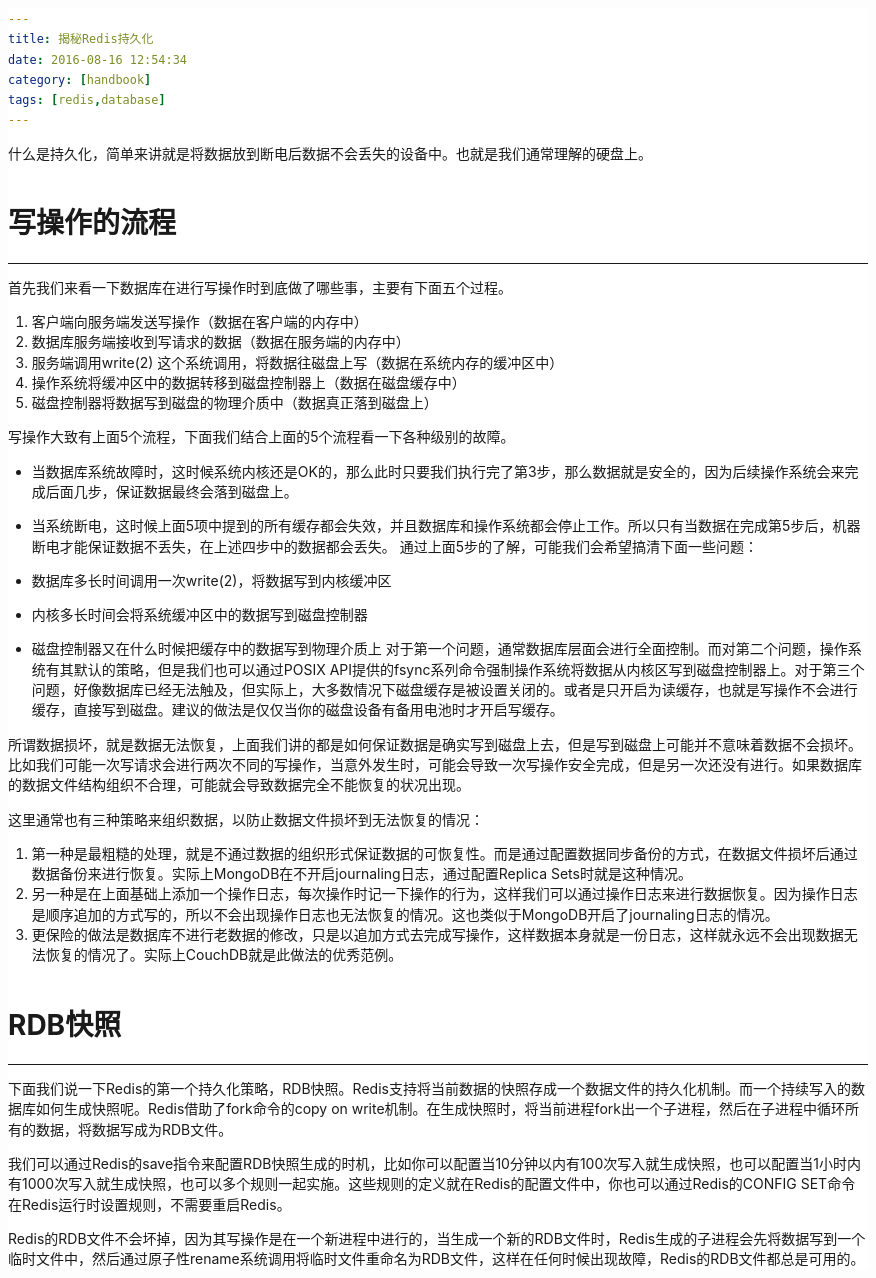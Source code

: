 ```yaml
---
title: 揭秘Redis持久化
date: 2016-08-16 12:54:34
category: [handbook]
tags: [redis,database]
---
```


什么是持久化，简单来讲就是将数据放到断电后数据不会丢失的设备中。也就是我们通常理解的硬盘上。

#	写操作的流程
-----------------------------------------------------------
首先我们来看一下数据库在进行写操作时到底做了哪些事，主要有下面五个过程。

1.	客户端向服务端发送写操作（数据在客户端的内存中）
2.	数据库服务端接收到写请求的数据（数据在服务端的内存中）
3.	服务端调用write(2) 这个系统调用，将数据往磁盘上写（数据在系统内存的缓冲区中）
4.	操作系统将缓冲区中的数据转移到磁盘控制器上（数据在磁盘缓存中）
5.	磁盘控制器将数据写到磁盘的物理介质中（数据真正落到磁盘上）

写操作大致有上面5个流程，下面我们结合上面的5个流程看一下各种级别的故障。

*	当数据库系统故障时，这时候系统内核还是OK的，那么此时只要我们执行完了第3步，那么数据就是安全的，因为后续操作系统会来完成后面几步，保证数据最终会落到磁盘上。
*	当系统断电，这时候上面5项中提到的所有缓存都会失效，并且数据库和操作系统都会停止工作。所以只有当数据在完成第5步后，机器断电才能保证数据不丢失，在上述四步中的数据都会丢失。
通过上面5步的了解，可能我们会希望搞清下面一些问题：

*	数据库多长时间调用一次write(2)，将数据写到内核缓冲区
*	内核多长时间会将系统缓冲区中的数据写到磁盘控制器
*	磁盘控制器又在什么时候把缓存中的数据写到物理介质上
对于第一个问题，通常数据库层面会进行全面控制。而对第二个问题，操作系统有其默认的策略，但是我们也可以通过POSIX API提供的fsync系列命令强制操作系统将数据从内核区写到磁盘控制器上。对于第三个问题，好像数据库已经无法触及，但实际上，大多数情况下磁盘缓存是被设置关闭的。或者是只开启为读缓存，也就是写操作不会进行缓存，直接写到磁盘。建议的做法是仅仅当你的磁盘设备有备用电池时才开启写缓存。

所谓数据损坏，就是数据无法恢复，上面我们讲的都是如何保证数据是确实写到磁盘上去，但是写到磁盘上可能并不意味着数据不会损坏。比如我们可能一次写请求会进行两次不同的写操作，当意外发生时，可能会导致一次写操作安全完成，但是另一次还没有进行。如果数据库的数据文件结构组织不合理，可能就会导致数据完全不能恢复的状况出现。

这里通常也有三种策略来组织数据，以防止数据文件损坏到无法恢复的情况：

1.	第一种是最粗糙的处理，就是不通过数据的组织形式保证数据的可恢复性。而是通过配置数据同步备份的方式，在数据文件损坏后通过数据备份来进行恢复。实际上MongoDB在不开启journaling日志，通过配置Replica Sets时就是这种情况。
2.	另一种是在上面基础上添加一个操作日志，每次操作时记一下操作的行为，这样我们可以通过操作日志来进行数据恢复。因为操作日志是顺序追加的方式写的，所以不会出现操作日志也无法恢复的情况。这也类似于MongoDB开启了journaling日志的情况。
3.	更保险的做法是数据库不进行老数据的修改，只是以追加方式去完成写操作，这样数据本身就是一份日志，这样就永远不会出现数据无法恢复的情况了。实际上CouchDB就是此做法的优秀范例。

#	RDB快照
------------------------------------------------------------
下面我们说一下Redis的第一个持久化策略，RDB快照。Redis支持将当前数据的快照存成一个数据文件的持久化机制。而一个持续写入的数据库如何生成快照呢。Redis借助了fork命令的copy on write机制。在生成快照时，将当前进程fork出一个子进程，然后在子进程中循环所有的数据，将数据写成为RDB文件。

我们可以通过Redis的save指令来配置RDB快照生成的时机，比如你可以配置当10分钟以内有100次写入就生成快照，也可以配置当1小时内有1000次写入就生成快照，也可以多个规则一起实施。这些规则的定义就在Redis的配置文件中，你也可以通过Redis的CONFIG SET命令在Redis运行时设置规则，不需要重启Redis。

Redis的RDB文件不会坏掉，因为其写操作是在一个新进程中进行的，当生成一个新的RDB文件时，Redis生成的子进程会先将数据写到一个临时文件中，然后通过原子性rename系统调用将临时文件重命名为RDB文件，这样在任何时候出现故障，Redis的RDB文件都总是可用的。
